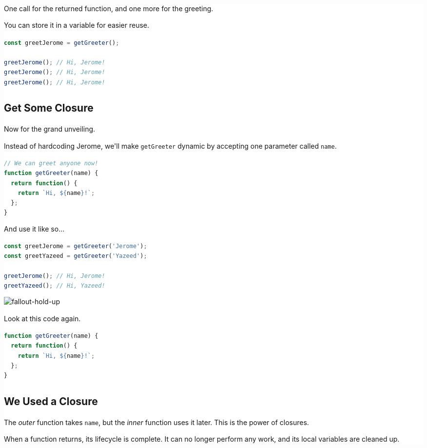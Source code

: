 One call for the returned function, and one more for the greeting.

You can store it in a variable for easier reuse.

```js
const greetJerome = getGreeter();

greetJerome(); // Hi, Jerome!
greetJerome(); // Hi, Jerome!
greetJerome(); // Hi, Jerome!
```

## Get Some Closure

Now for the grand unveiling.

Instead of hardcoding Jerome, we'll make `getGreeter` dynamic by accepting one parameter called `name`.

```js
// We can greet anyone now!
function getGreeter(name) {
  return function() {
    return `Hi, ${name}!`;
  };
}
```

And use it like so...

```js
const greetJerome = getGreeter('Jerome');
const greetYazeed = getGreeter('Yazeed');

greetJerome(); // Hi, Jerome!
greetYazeed(); // Hi, Yazeed!
```

![fallout-hold-up](/media/imgs-closures-in-6-minutes/fallout-hold-up.jpg)

Look at this code again.

```js
function getGreeter(name) {
  return function() {
    return `Hi, ${name}!`;
  };
}
```

## We Used a Closure

The _outer_ function takes `name`, but the _inner_ function uses it later. This is the power of closures.

When a function returns, its lifecycle is complete. It can no longer perform any work, and its local variables are cleaned up.
